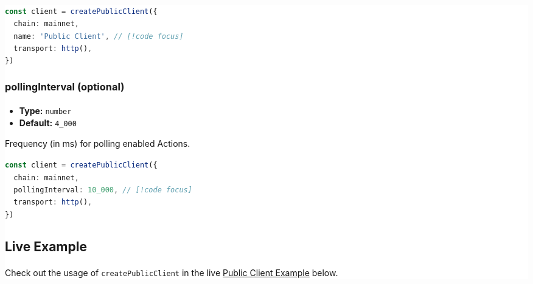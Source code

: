 ```ts
const client = createPublicClient({
  chain: mainnet,
  name: 'Public Client', // [!code focus]
  transport: http(),
})
```

### pollingInterval (optional)

- **Type:** `number`
- **Default:** `4_000`

Frequency (in ms) for polling enabled Actions.

```ts
const client = createPublicClient({
  chain: mainnet,
  pollingInterval: 10_000, // [!code focus]
  transport: http(),
})
```

## Live Example

Check out the usage of `createPublicClient` in the live [Public Client Example](https://stackblitz.com/github/wagmi-dev/viem/tree/main/examples/clients/public-client) below.

<iframe frameborder="0" width="100%" height="500px" src="https://stackblitz.com/github/wagmi-dev/viem/tree/main/examples/clients/public-client?embed=1&file=index.ts&hideNavigation=1&hideDevTools=true&terminalHeight=0&ctl=1"></iframe>
